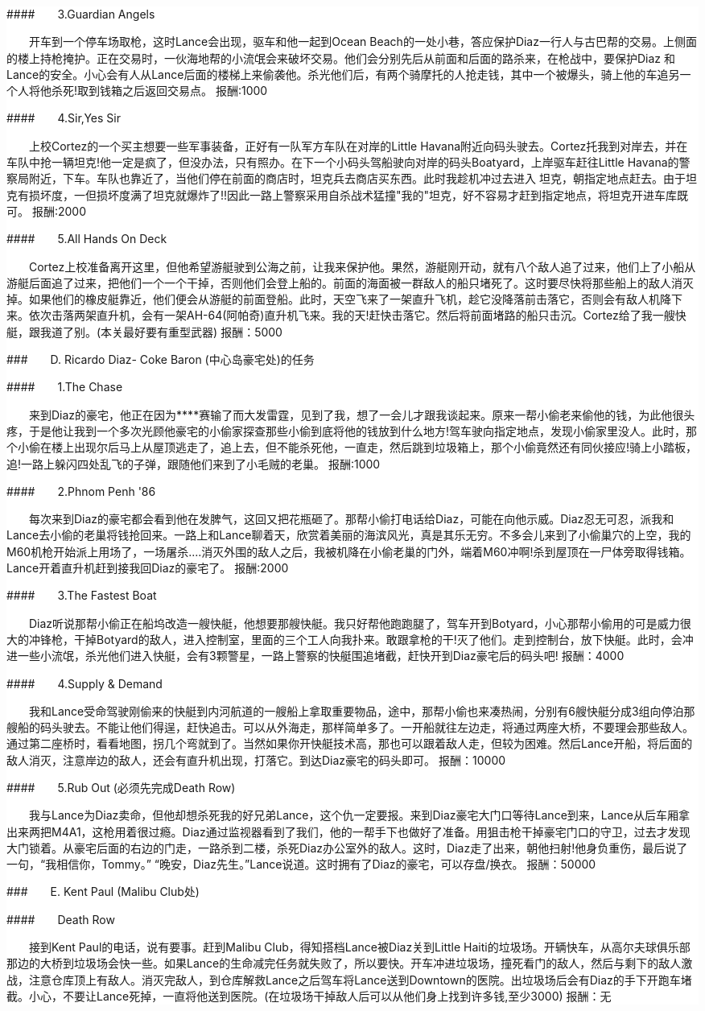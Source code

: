####　　3.Guardian Angels 

　　开车到一个停车场取枪，这时Lance会出现，驱车和他一起到Ocean Beach的一处小巷，答应保护Diaz一行人与古巴帮的交易。上侧面的楼上持枪掩护。正在交易时，一伙海地帮的小流氓会来破坏交易。他们会分别先后从前面和后面的路杀来，在枪战中，要保护Diaz 和 Lance的安全。小心会有人从Lance后面的楼梯上来偷袭他。杀光他们后，有两个骑摩托的人抢走钱，其中一个被爆头，骑上他的车追另一个人将他杀死!取到钱箱之后返回交易点。 报酬:1000 

####　　4.Sir,Yes Sir 

　　上校Cortez的一个买主想要一些军事装备，正好有一队军方车队在对岸的Little Havana附近向码头驶去。Cortez托我到对岸去，并在车队中抢一辆坦克!他一定是疯了，但没办法，只有照办。在下一个小码头驾船驶向对岸的码头Boatyard，上岸驱车赶往Little Havana的警察局附近，下车。车队也靠近了，当他们停在前面的商店时，坦克兵去商店买东西。此时我趁机冲过去进入 坦克，朝指定地点赶去。由于坦克有损坏度，一但损坏度满了坦克就爆炸了!!因此一路上警察采用自杀战术猛撞"我的"坦克，好不容易才赶到指定地点，将坦克开进车库既可。 报酬:2000  

####　　5.All Hands On Deck 

　　Cortez上校准备离开这里，但他希望游艇驶到公海之前，让我来保护他。果然，游艇刚开动，就有八个敌人追了过来，他们上了小船从游艇后面追了过来，把他们一个一个干掉，否则他们会登上船的。前面的海面被一群敌人的船只堵死了。这时要尽快将那些船上的敌人消灭掉。如果他们的橡皮艇靠近，他们便会从游艇的前面登船。此时，天空飞来了一架直升飞机，趁它没降落前击落它，否则会有敌人机降下来。依次击落两架直升机，会有一架AH-64(阿帕奇)直升机飞来。我的天!赶快击落它。然后将前面堵路的船只击沉。Cortez给了我一艘快艇，跟我道了别。(本关最好要有重型武器) 报酬：5000  

###　　D. Ricardo Diaz- Coke Baron (中心岛豪宅处)的任务 

####　　1.The Chase 

　　来到Diaz的豪宅，他正在因为****赛输了而大发雷霆，见到了我，想了一会儿才跟我谈起来。原来一帮小偷老来偷他的钱，为此他很头疼，于是他让我到一个多次光顾他豪宅的小偷家探查那些小偷到底将他的钱放到什么地方!驾车驶向指定地点，发现小偷家里没人。此时，那个小偷在楼上出现尔后马上从屋顶逃走了，追上去，但不能杀死他，一直走，然后跳到垃圾箱上，那个小偷竟然还有同伙接应!骑上小踏板，追!一路上躲闪四处乱飞的子弹，跟随他们来到了小毛贼的老巢。 报酬:1000  

####　　2.Phnom Penh '86 

　　每次来到Diaz的豪宅都会看到他在发脾气，这回又把花瓶砸了。那帮小偷打电话给Diaz，可能在向他示威。Diaz忍无可忍，派我和Lance去小偷的老巢将钱抢回来。一路上和Lance聊着天，欣赏着美丽的海滨风光，真是其乐无穷。不多会儿来到了小偷巢穴的上空，我的M60机枪开始派上用场了，一场屠杀....消灭外围的敌人之后，我被机降在小偷老巢的门外，端着M60冲啊!杀到屋顶在一尸体旁取得钱箱。Lance开着直升机赶到接我回Diaz的豪宅了。 报酬:2000  

####　　3.The Fastest Boat 

　　Diaz听说那帮小偷正在船坞改造一艘快艇，他想要那艘快艇。我只好帮他跑跑腿了，驾车开到Botyard，小心那帮小偷用的可是威力很大的冲锋枪，干掉Botyard的敌人，进入控制室，里面的三个工人向我扑来。敢跟拿枪的干!灭了他们。走到控制台，放下快艇。此时，会冲进一些小流氓，杀光他们进入快艇，会有3颗警星，一路上警察的快艇围追堵截，赶快开到Diaz豪宅后的码头吧! 报酬：4000  

####　　4.Supply & Demand 

　　我和Lance受命驾驶刚偷来的快艇到内河航道的一艘船上拿取重要物品，途中，那帮小偷也来凑热闹，分别有6艘快艇分成3组向停泊那艘船的码头驶去。不能让他们得逞，赶快追击。可以从外海走，那样简单多了。一开船就往左边走，将通过两座大桥，不要理会那些敌人。通过第二座桥时，看看地图，拐几个弯就到了。当然如果你开快艇技术高，那也可以跟着敌人走，但较为困难。然后Lance开船，将后面的敌人消灭，注意岸边的敌人，还会有直升机出现，打落它。到达Diaz豪宅的码头即可。  报酬：10000 

####　　5.Rub Out (必须先完成Death Row) 

　　我与Lance为Diaz卖命，但他却想杀死我的好兄弟Lance，这个仇一定要报。来到Diaz豪宅大门口等待Lance到来，Lance从后车厢拿出来两把M4A1，这枪用着很过瘾。Diaz通过监视器看到了我们，他的一帮手下也做好了准备。用狙击枪干掉豪宅门口的守卫，过去才发现大门锁着。从豪宅后面的右边的门走，一路杀到二楼，杀死Diaz办公室外的敌人。这时，Diaz走了出来，朝他扫射!他身负重伤，最后说了一句，“我相信你，Tommy。” “晚安，Diaz先生。”Lance说道。这时拥有了Diaz的豪宅，可以存盘/换衣。     报酬：50000  

###　　E. Kent Paul (Malibu Club处)  

####　　Death Row 

　　接到Kent Paul的电话，说有要事。赶到Malibu Club，得知搭档Lance被Diaz关到Little Haiti的垃圾场。开辆快车，从高尔夫球俱乐部那边的大桥到垃圾场会快一些。如果Lance的生命减完任务就失败了，所以要快。开车冲进垃圾场，撞死看门的敌人，然后与剩下的敌人激战，注意仓库顶上有敌人。消灭完敌人，到仓库解救Lance之后驾车将Lance送到Downtown的医院。出垃圾场后会有Diaz的手下开跑车堵截。小心，不要让Lance死掉，一直将他送到医院。(在垃圾场干掉敌人后可以从他们身上找到许多钱,至少3000) 报酬：无 
